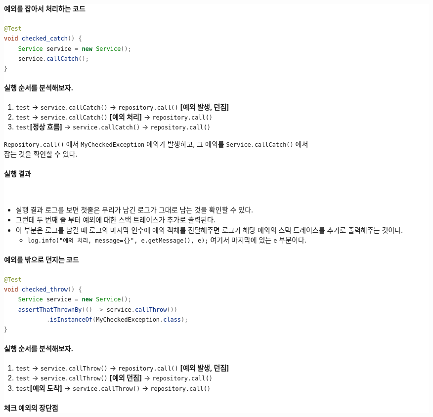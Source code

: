 #### 예외를 잡아서 처리하는 코드&#x20;

```java
@Test
void checked_catch() {
    Service service = new Service();
    service.callCatch();
}
```

#### 실행 순서를 분석해보자.

1. `test` -> `service.callCatch()` -> `repository.call()` **\[예외 발생, 던짐]**
2. `test` -> `service.callCatch()` **\[예외 처리]** -> `repository.call()`&#x20;
3. `test`**\[정상 흐름]** -> `service.callCatch()` -> `repository.call()`

`Repository.call()` 에서 `MyCheckedException` 예외가 발생하고, 그 예외를 `Service.callCatch()` 에서 \
잡는 것을 확인할 수 있다.

#### 실행 결과&#x20;

<figure><img src="../../../.gitbook/assets/스크린샷 2025-06-20 14.12.59.png" alt=""><figcaption></figcaption></figure>

* 실행 결과 로그를 보면 첫줄은 우리가 남긴 로그가 그대로 남는 것을 확인할 수 있다.
* 그런데 두 번째 줄 부터 예외에 대한 스택 트레이스가 추가로 출력된다.
* 이 부분은 로그를 남길 때 로그의 마지막 인수에 예외 객체를 전달해주면 로그가 해당 예외의 스택 트레이스를 추가로 출력해주는 것이다.
  * `log.info("예외 처리, message={}", e.getMessage(), e);` 여기서 마지막에 있는 `e` 부분이다.

#### 예외를 밖으로 던지는 코드&#x20;

```java
@Test
void checked_throw() {
    Service service = new Service();
    assertThatThrownBy(() -> service.callThrow())
            .isInstanceOf(MyCheckedException.class);
}
```

#### 실행 순서를 분석해보자.

1. `test` -> `service.callThrow()` -> `repository.call()` **\[예외 발생, 던짐]**
2. `test` -> `service.callThrow()` **\[예외 던짐]** -> `repository.call()`&#x20;
3. `test`**\[예외 도착]** -> `service.callThrow()` -> `repository.call()`

#### 체크 예외의 장단점&#x20;
